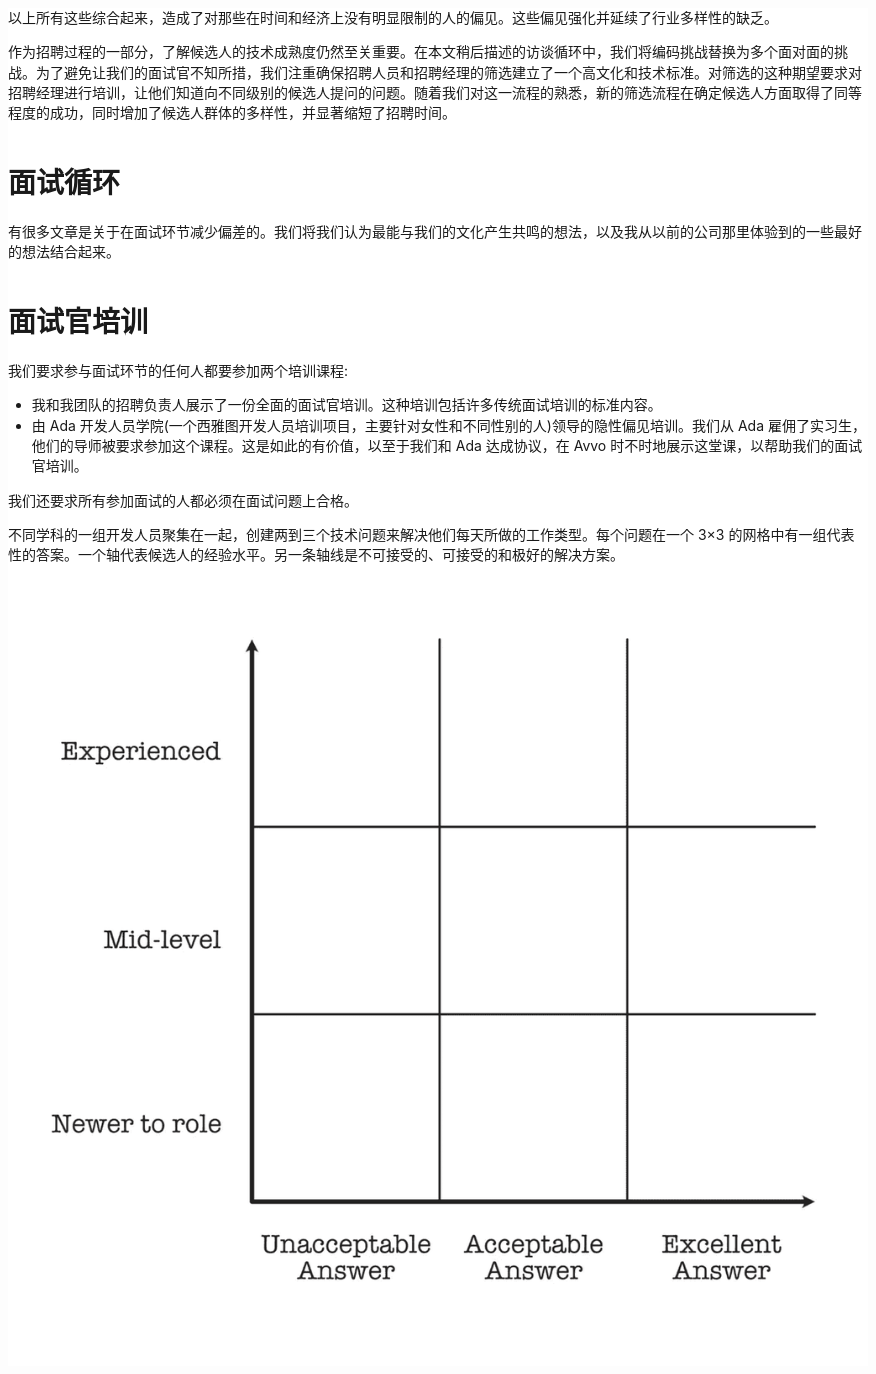 以上所有这些综合起来，造成了对那些在时间和经济上没有明显限制的人的偏见。这些偏见强化并延续了行业多样性的缺乏。

作为招聘过程的一部分，了解候选人的技术成熟度仍然至关重要。在本文稍后描述的访谈循环中，我们将编码挑战替换为多个面对面的挑战。为了避免让我们的面试官不知所措，我们注重确保招聘人员和招聘经理的筛选建立了一个高文化和技术标准。对筛选的这种期望要求对招聘经理进行培训，让他们知道向不同级别的候选人提问的问题。随着我们对这一流程的熟悉，新的筛选流程在确定候选人方面取得了同等程度的成功，同时增加了候选人群体的多样性，并显著缩短了招聘时间。

# 面试循环

有很多文章是关于在面试环节减少偏差的。我们将我们认为最能与我们的文化产生共鸣的想法，以及我从以前的公司那里体验到的一些最好的想法结合起来。

# 面试官培训

我们要求参与面试环节的任何人都要参加两个培训课程:

*   我和我团队的招聘负责人展示了一份全面的面试官培训。这种培训包括许多传统面试培训的标准内容。
*   由 Ada 开发人员学院(一个西雅图开发人员培训项目，主要针对女性和不同性别的人)领导的隐性偏见培训。我们从 Ada 雇佣了实习生，他们的导师被要求参加这个课程。这是如此的有价值，以至于我们和 Ada 达成协议，在 Avvo 时不时地展示这堂课，以帮助我们的面试官培训。

我们还要求所有参加面试的人都必须在面试问题上合格。

不同学科的一组开发人员聚集在一起，创建两到三个技术问题来解决他们每天所做的工作类型。每个问题在一个 3×3 的网格中有一组代表性的答案。一个轴代表候选人的经验水平。另一条轴线是不可接受的、可接受的和极好的解决方案。

![](img/2bdf4440ad99eb3e88b6dd04ea649f20.png)
